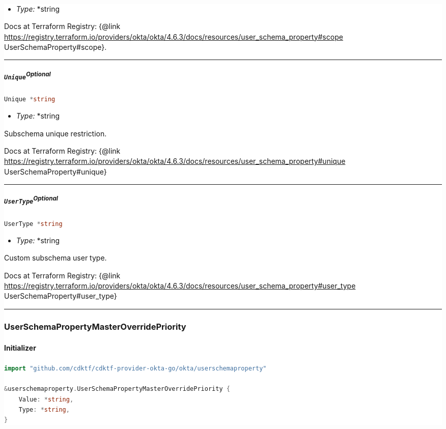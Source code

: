 - *Type:* *string

Docs at Terraform Registry: {@link https://registry.terraform.io/providers/okta/okta/4.6.3/docs/resources/user_schema_property#scope UserSchemaProperty#scope}.

---

##### `Unique`<sup>Optional</sup> <a name="Unique" id="@cdktf/provider-okta.userSchemaProperty.UserSchemaPropertyConfig.property.unique"></a>

```go
Unique *string
```

- *Type:* *string

Subschema unique restriction.

Docs at Terraform Registry: {@link https://registry.terraform.io/providers/okta/okta/4.6.3/docs/resources/user_schema_property#unique UserSchemaProperty#unique}

---

##### `UserType`<sup>Optional</sup> <a name="UserType" id="@cdktf/provider-okta.userSchemaProperty.UserSchemaPropertyConfig.property.userType"></a>

```go
UserType *string
```

- *Type:* *string

Custom subschema user type.

Docs at Terraform Registry: {@link https://registry.terraform.io/providers/okta/okta/4.6.3/docs/resources/user_schema_property#user_type UserSchemaProperty#user_type}

---

### UserSchemaPropertyMasterOverridePriority <a name="UserSchemaPropertyMasterOverridePriority" id="@cdktf/provider-okta.userSchemaProperty.UserSchemaPropertyMasterOverridePriority"></a>

#### Initializer <a name="Initializer" id="@cdktf/provider-okta.userSchemaProperty.UserSchemaPropertyMasterOverridePriority.Initializer"></a>

```go
import "github.com/cdktf/cdktf-provider-okta-go/okta/userschemaproperty"

&userschemaproperty.UserSchemaPropertyMasterOverridePriority {
	Value: *string,
	Type: *string,
}
```
